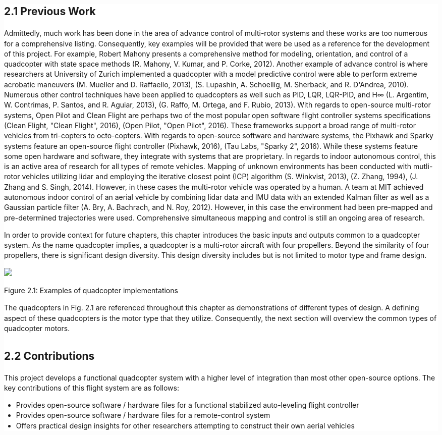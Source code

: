 ## **2.1 Previous Work**

Admittedly, much work has been done in the area of advance control of multi-rotor systems and these works are too numerous for a comprehensive listing. Consequently, key examples will be provided that were be used as a reference for the development of this project. For example, Robert Mahony presents a comprehensive method for modeling, orientation, and control of a quadcopter with state space methods (R. Mahony, V. Kumar, and P. Corke, 2012). Another example of advance control is where researchers at University of Zurich implemented a quadcopter with a model predictive control were able to perform extreme acrobatic maneuvers (M. Mueller and D. Raffaello, 2013), (S. Lupashin, A. Schoellig, M. Sherback, and R. D&#39;Andrea, 2010). Numerous other control techniques have been applied to quadcopters as well such as PID, LQR, LQR-PID, and H∞ (L. Argentim, W. Contrimas, P. Santos, and R. Aguiar, 2013), (G. Raffo, M. Ortega, and F. Rubio, 2013). With regards to open-source multi-rotor systems, Open Pilot and Clean Flight are perhaps two of the most popular open software flight controller systems specifications (Clean Flight, &quot;Clean Flight&quot;, 2016), (Open Pilot, &quot;Open Pilot&quot;, 2016). These frameworks support a broad range of multi-rotor vehicles from tri-copters to octo-copters. With regards to open-source software and hardware systems, the Pixhawk and Sparky systems feature an open-source flight controller (Pixhawk, 2016), (Tau Labs, &quot;Sparky 2&quot;, 2016). While these systems feature some open hardware and software, they integrate with systems that are proprietary. In regards to indoor autonomous control, this is an active area of research for all types of remote vehicles. Mapping of unknown environments has been conducted with mutli-rotor vehicles utilizing lidar and employing the iterative closest point (ICP) algorithm (S. Winkvist, 2013), (Z. Zhang, 1994), (J. Zhang and S. Singh, 2014). However, in these cases the multi-rotor vehicle was operated by a human. A team at MIT achieved autonomous indoor control of an aerial vehicle by combining lidar data and IMU data with an extended Kalman filter as well as a Gaussian particle filter (A. Bry, A. Bachrach, and N. Roy, 2012). However, in this case the environment had been pre-mapped and pre-determined trajectories were used. Comprehensive simultaneous mapping and control is still an ongoing area of research.

In order to provide context for future chapters, this chapter introduces the basic inputs and outputs common to a quadcopter system. As the name quadcopter implies, a quadcopter is a multi-rotor aircraft with four propellers. Beyond the similarity of four propellers, there is significant design diversity. This design diversity includes but is not limited to motor type and frame design.

![](RackMultipart20211019-4-1oxe68t_html_41d19961d7fd580e.png)

Figure 2.1: Examples of quadcopter implementations

The quadcopters in Fig. 2.1 are referenced throughout this chapter as demonstrations of different types of design. A defining aspect of these quadcopters is the motor type that they utilize. Consequently, the next section will overview the common types of quadcopter motors.

## **2.2 Contributions**

This project develops a functional quadcopter system with a higher level of integration than most other open-source options. The key contributions of this flight system are as follows:

- Provides open-source software / hardware files for a functional stabilized auto-leveling flight controller
- Provides open-source software / hardware files for a remote-control system
- Offers practical design insights for other researchers attempting to construct their own aerial vehicles
